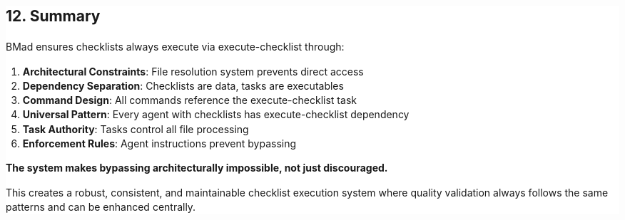 ## 12. **Summary**

BMad ensures checklists always execute via execute-checklist through:

1. **Architectural Constraints**: File resolution system prevents direct access
2. **Dependency Separation**: Checklists are data, tasks are executables
3. **Command Design**: All commands reference the execute-checklist task
4. **Universal Pattern**: Every agent with checklists has execute-checklist dependency
5. **Task Authority**: Tasks control all file processing
6. **Enforcement Rules**: Agent instructions prevent bypassing

**The system makes bypassing architecturally impossible, not just discouraged.**

This creates a robust, consistent, and maintainable checklist execution system where quality validation always follows the same patterns and can be enhanced centrally.